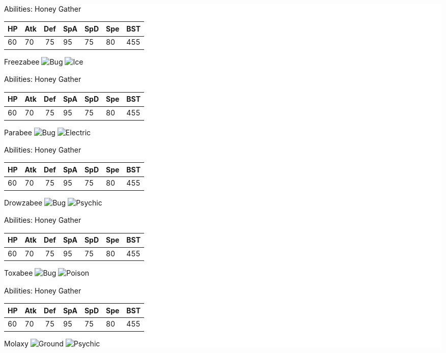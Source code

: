 Abilities: Honey Gather  

| HP | Atk | Def | SpA | SpD | Spe | BST |
|-------------|-------------|:-----------:|--------------|--------------|--------------|---------|
| 60 | 70 | 75 | 95 | 75 | 80 | 455 | 

Freezabee 
![Bug](http://play.pokemonshowdown.com/sprites/types/Bug.png) 
![Ice](http://play.pokemonshowdown.com/sprites/types/Ice.png) 

Abilities: Honey Gather 

| HP | Atk | Def | SpA | SpD | Spe | BST |
|-------------|-------------|:-----------:|--------------|--------------|--------------|---------|
| 60 | 70 | 75 | 95 | 75 | 80 | 455 | 

Parabee 
![Bug](http://play.pokemonshowdown.com/sprites/types/Bug.png) 
![Electric](http://play.pokemonshowdown.com/sprites/types/Electric.png) 

Abilities: Honey Gather 

| HP | Atk | Def | SpA | SpD | Spe | BST |
|-------------|-------------|:-----------:|--------------|--------------|--------------|---------|
| 60 | 70 | 75 | 95 | 75 | 80 | 455 | 

Drowzabee 
![Bug](http://play.pokemonshowdown.com/sprites/types/Bug.png) 
![Psychic](http://play.pokemonshowdown.com/sprites/types/Psychic.png) 

Abilities: Honey Gather 

| HP | Atk | Def | SpA | SpD | Spe | BST |
|-------------|-------------|:-----------:|--------------|--------------|--------------|---------|
| 60 | 70 | 75 | 95 | 75 | 80 | 455 | 

Toxabee 
![Bug](http://play.pokemonshowdown.com/sprites/types/Bug.png) 
![Poison](http://play.pokemonshowdown.com/sprites/types/Poison.png) 

Abilities: Honey Gather 

| HP | Atk | Def | SpA | SpD | Spe | BST |
|-------------|-------------|:-----------:|--------------|--------------|--------------|---------|
| 60 | 70 | 75 | 95 | 75 | 80 | 455 | 

Molaxy 
![Ground](http://play.pokemonshowdown.com/sprites/types/Ground.png) 
![Psychic](http://play.pokemonshowdown.com/sprites/types/Psychic.png) 
